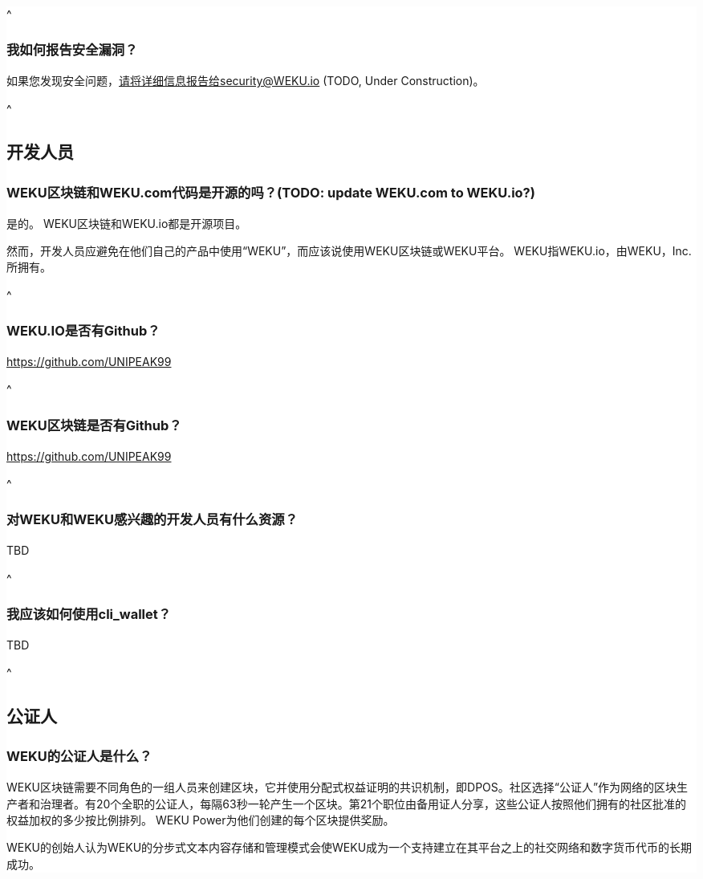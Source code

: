 ^

### <a name="How_do_I_report_a_security_vulnerability"></a>我如何报告安全漏洞？
如果您发现安全问题，请将详细信息报告给security@WEKU.io (TODO, Under Construction)。

^



## 开发人员

### <a name="Are_the_WEKU_blockchain_and_WEKUit_com_code_open_source"></a>WEKU区块链和WEKU.com代码是开源的吗？(TODO: update WEKU.com to WEKU.io?)
是的。 WEKU区块链和WEKU.io都是开源项目。

然而，开发人员应避免在他们自己的产品中使用“WEKU”，而应该说使用WEKU区块链或WEKU平台。 WEKU指WEKU.io，由WEKU，Inc.所拥有。

^

### <a name="Is_there_a_Github_page_for_WEKUit_com"></a>WEKU.IO是否有Github？
https://github.com/UNIPEAK99

^

### <a name="Is_there_a_Github_page_for_the_WEKU_blockchain"></a>WEKU区块链是否有Github？
https://github.com/UNIPEAK99

^

### <a name="What_is_available_for_developers_interested_in_WEKU_and_WEKUit"></a>对WEKU和WEKU感兴趣的开发人员有什么资源？
TBD


^

### <a name="How_do_I_use_cli_wallet"></a>我应该如何使用cli_wallet？
TBD

^

## 公证人

### <a name="What_are_WEKU_witnesses"></a>WEKU的公证人是什么？
WEKU区块链需要不同角色的一组人员来创建区块，它并使用分配式权益证明的共识机制，即DPOS。社区选择“公证人”作为网络的区块生产者和治理者。有20个全职的公证人，每隔63秒一轮产生一个区块。第21个职位由备用证人分享，这些公证人按照他们拥有的社区批准的权益加权的多少按比例排列。 WEKU Power为他们创建的每个区块提供奖励。

WEKU的创始人认为WEKU的分步式文本内容存储和管理模式会使WEKU成为一个支持建立在其平台之上的社交网络和数字货币代币的长期成功。
